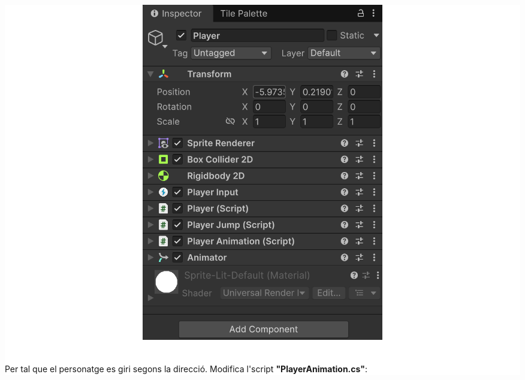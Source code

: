 <center>
<img src="./assets/animations-playercomponents.png" style="width: 90%; max-width: 400px">
</center>
<br/>

Per tal que el personatge es giri segons la direcció. Modifica l'script **"PlayerAnimation.cs"**:
